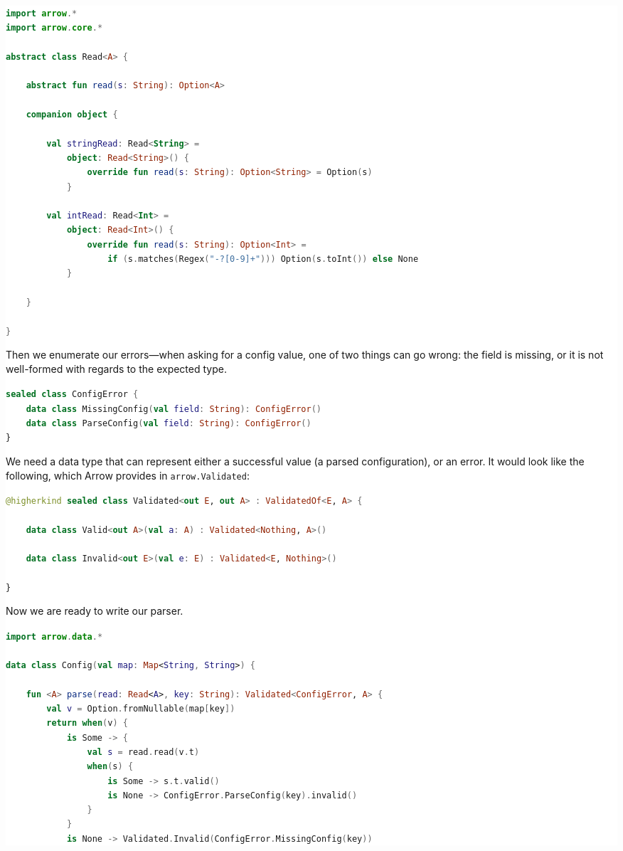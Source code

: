 ```kotlin
import arrow.*
import arrow.core.*

abstract class Read<A> {

    abstract fun read(s: String): Option<A>

    companion object {

        val stringRead: Read<String> =
            object: Read<String>() {
                override fun read(s: String): Option<String> = Option(s)
            }

        val intRead: Read<Int> =
            object: Read<Int>() {
                override fun read(s: String): Option<Int> =
                    if (s.matches(Regex("-?[0-9]+"))) Option(s.toInt()) else None
            }

    }

}
```

Then we enumerate our errors—when asking for a config value, one of two things can go wrong:
the field is missing, or it is not well-formed with regards to the expected type.

```kotlin
sealed class ConfigError {
    data class MissingConfig(val field: String): ConfigError()
    data class ParseConfig(val field: String): ConfigError()
}
```

We need a data type that can represent either a successful value (a parsed configuration), or an error.
It would look like the following, which Arrow provides in `arrow.Validated`:

```kotlin
@higherkind sealed class Validated<out E, out A> : ValidatedOf<E, A> {

    data class Valid<out A>(val a: A) : Validated<Nothing, A>()

    data class Invalid<out E>(val e: E) : Validated<E, Nothing>()

}
```

Now we are ready to write our parser.

```kotlin
import arrow.data.*

data class Config(val map: Map<String, String>) {

    fun <A> parse(read: Read<A>, key: String): Validated<ConfigError, A> {
        val v = Option.fromNullable(map[key])
        return when(v) {
            is Some -> {
                val s = read.read(v.t)
                when(s) {
                    is Some -> s.t.valid()
                    is None -> ConfigError.ParseConfig(key).invalid()
                }
            }
            is None -> Validated.Invalid(ConfigError.MissingConfig(key))
```